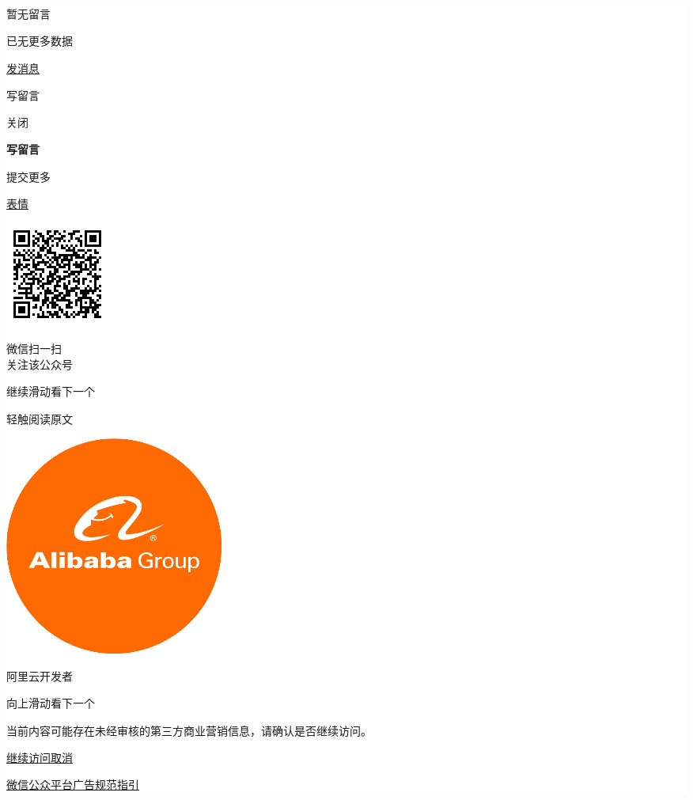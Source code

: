 暂无留言

已无更多数据

[发消息](javascript:;)

写留言

[](javascript:; "轻点两下打开表情键盘")

关闭

**写留言**

提交更多

[表情](javascript:;)

![](assets/b/6/b60cb3a5b47ccc48ffad47ae7aa7a425.bmp)

微信扫一扫  
关注该公众号

继续滑动看下一个

轻触阅读原文

 ![](assets/0/c/0c7f74f977e779431f32cfab73a6a085.png) 

阿里云开发者

向上滑动看下一个

当前内容可能存在未经审核的第三方商业营销信息，请确认是否继续访问。

[继续访问](javascript:)[取消](javascript:)

[微信公众平台广告规范指引](javacript:;)
